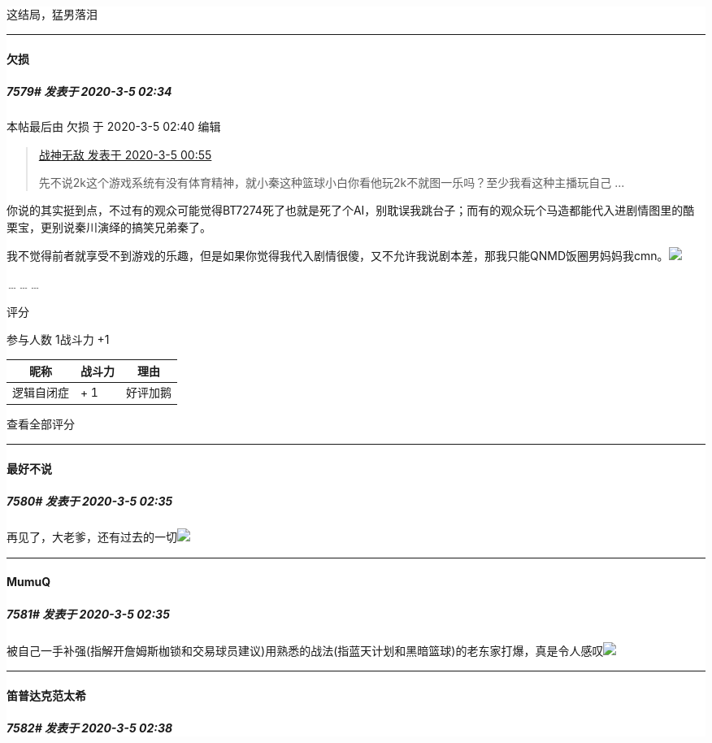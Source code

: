 
这结局，猛男落泪


*****

####  欠损  
##### 7579#       发表于 2020-3-5 02:34


 本帖最后由 欠损 于 2020-3-5 02:40 编辑 
<blockquote><a href="httphttps://bbs.saraba1st.com/2b/forum.php?mod=redirect&amp;goto=findpost&amp;pid=46620040&amp;ptid=1712512" target="_blank">战神无敌 发表于 2020-3-5 00:55</a>

先不说2k这个游戏系统有没有体育精神，就小秦这种篮球小白你看他玩2k不就图一乐吗？至少我看这种主播玩自己 ...</blockquote>
你说的其实挺到点，不过有的观众可能觉得BT7274死了也就是死了个AI，别耽误我跳台子；而有的观众玩个马造都能代入进剧情图里的酷栗宝，更别说秦川演绎的搞笑兄弟秦了。


我不觉得前者就享受不到游戏的乐趣，但是如果你觉得我代入剧情很傻，又不允许我说剧本差，那我只能QNMD饭圈男妈妈我cmn。<img src="https://static.saraba1st.com/image/smiley/face2017/001.png" referrerpolicy="no-referrer">


﹍﹍﹍

评分


 参与人数 1战斗力 +1

|昵称|战斗力|理由|
|----|---|---|
| 逻辑自闭症| + 1|好评加鹅|


查看全部评分


*****

####  最好不说  
##### 7580#       发表于 2020-3-5 02:35


再见了，大老爹，还有过去的一切<img src="https://static.saraba1st.com/image/smiley/face2017/136.png" referrerpolicy="no-referrer">


*****

####  MumuQ  
##### 7581#       发表于 2020-3-5 02:35


被自己一手补强(指解开詹姆斯枷锁和交易球员建议)用熟悉的战法(指蓝天计划和黑暗篮球)的老东家打爆，真是令人感叹<img src="https://static.saraba1st.com/image/smiley/face2017/067.png" referrerpolicy="no-referrer">


*****

####  笛普达克范太希  
##### 7582#       发表于 2020-3-5 02:38
